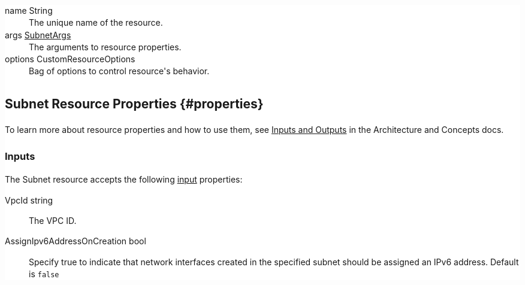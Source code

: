 </pulumi-choosable>
</div>

<div>
<pulumi-choosable type="language" values="java">

<dl class="resources-properties"><dt
        class="property-required" title="Required">
        <span>name</span>
        <span class="property-indicator"></span>
        <span class="property-type">String</span>
    </dt>
    <dd>The unique name of the resource.</dd><dt
        class="property-required" title="Required">
        <span>args</span>
        <span class="property-indicator"></span>
        <span class="property-type"><a href="#inputs">SubnetArgs</a></span>
    </dt>
    <dd>The arguments to resource properties.</dd><dt
        class="property-optional" title="Optional">
        <span>options</span>
        <span class="property-indicator"></span>
        <span class="property-type">CustomResourceOptions</span>
    </dt>
    <dd>Bag of options to control resource&#39;s behavior.</dd></dl>

</pulumi-choosable>
</div>

## Subnet Resource Properties {#properties}

To learn more about resource properties and how to use them, see [Inputs and Outputs](/docs/intro/concepts/inputs-outputs) in the Architecture and Concepts docs.

### Inputs

The Subnet resource accepts the following [input](/docs/intro/concepts/inputs-outputs) properties:



<div>
<pulumi-choosable type="language" values="csharp">
<dl class="resources-properties"><dt class="property-required"
            title="Required">
        <span id="vpcid_csharp">
<a data-swiftype-name="resource-property" data-swiftype-type="text" href="#vpcid_csharp" style="color: inherit; text-decoration: inherit;">Vpc<wbr>Id</a>
</span>
        <span class="property-indicator"></span>
        <span class="property-type">string</span>
    </dt>
    <dd><p>The VPC ID.</p>
</dd><dt class="property-optional"
            title="Optional">
        <span id="assignipv6addressoncreation_csharp">
<a data-swiftype-name="resource-property" data-swiftype-type="text" href="#assignipv6addressoncreation_csharp" style="color: inherit; text-decoration: inherit;">Assign<wbr>Ipv6Address<wbr>On<wbr>Creation</a>
</span>
        <span class="property-indicator"></span>
        <span class="property-type">bool</span>
    </dt>
    <dd><p>Specify true to indicate
that network interfaces created in the specified subnet should be
assigned an IPv6 address. Default is <code>false</code></p>
</dd><dt class="property-optional"